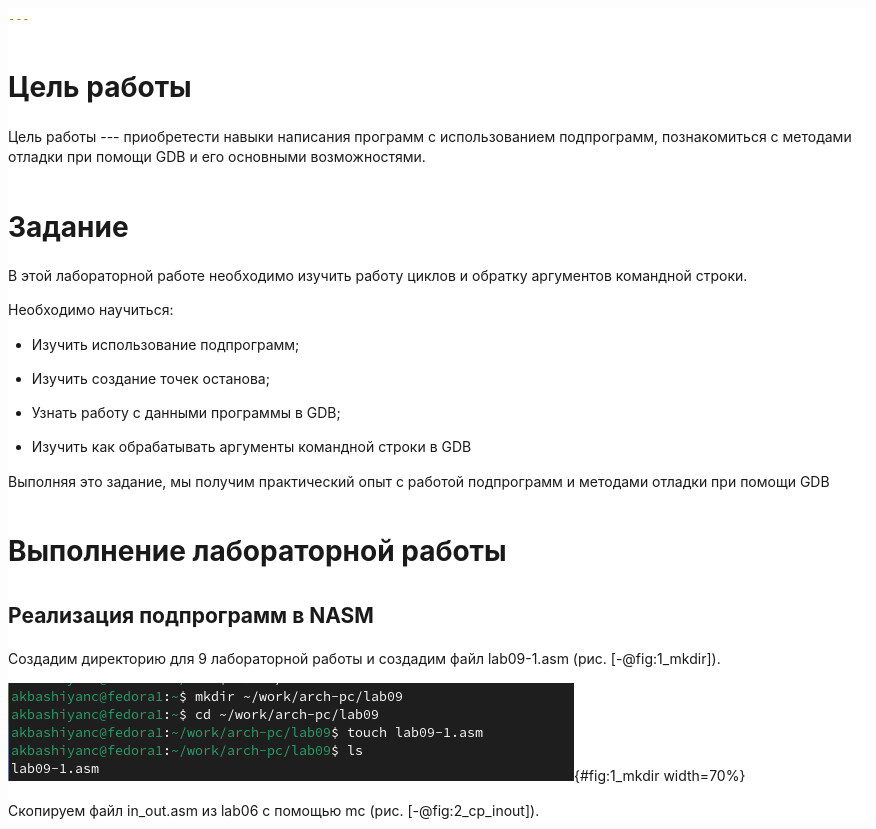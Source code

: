 ```yaml
---
```


# Цель работы

Цель работы --- приобретести навыки написания программ с использованием подпрограмм, познакомиться
с методами отладки при помощи GDB и его основными возможностями.


# Задание

В этой лабораторной работе необходимо изучить работу циклов и обратку аргументов командной строки.

Необходимо научиться:

* Изучить использование подпрограмм;

* Изучить создание точек останова;

* Узнать работу с данными программы в GDB;

* Изучить как обрабатывать аргументы командной строки в GDB

Выполняя это задание, мы получим практический опыт с работой подпрограмм и методами отладки при помощи GDB



# Выполнение лабораторной работы

## Реализация подпрограмм в NASM

Создадим директорию для 9 лабораторной работы и создадим файл lab09-1.asm (рис. [-@fig:1_mkdir]).

![Создание директории](image/1_mkdir.png){#fig:1_mkdir width=70%}

Скопируем файл in_out.asm из lab06 с помощью mc (рис. [-@fig:2_cp_inout]).
